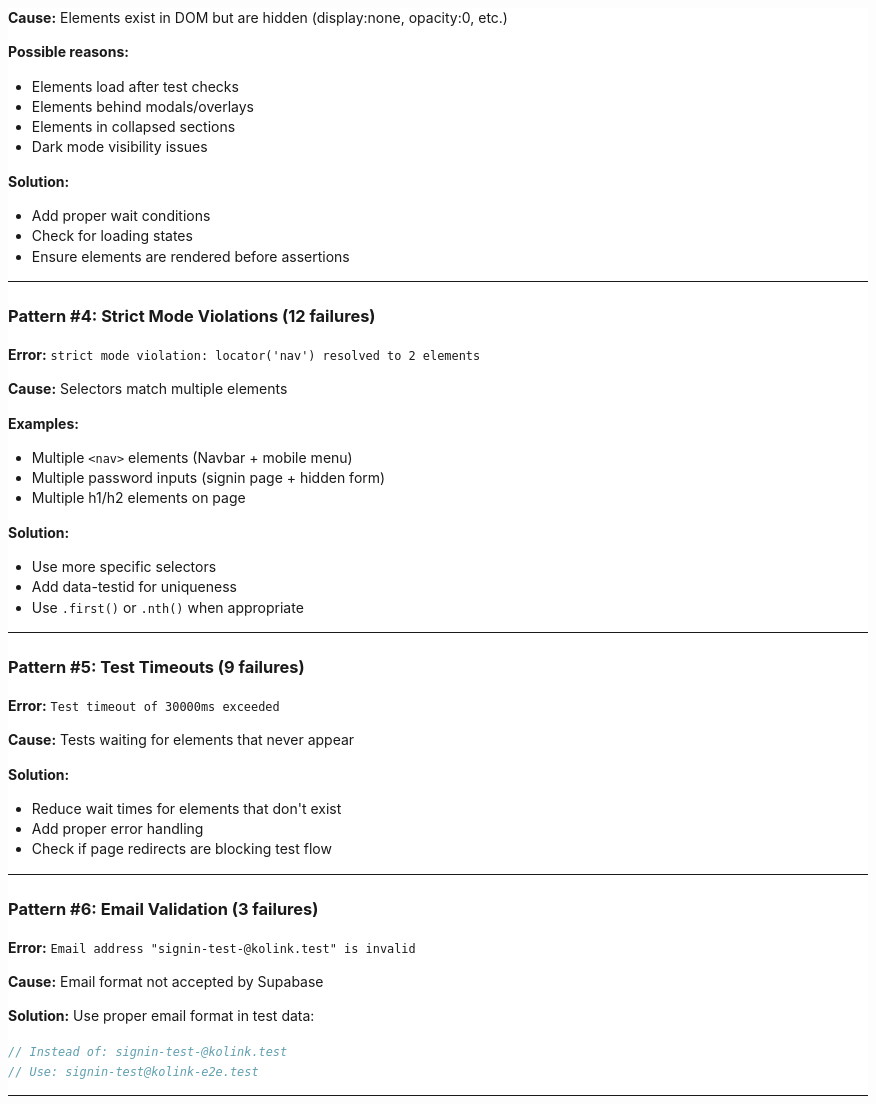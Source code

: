 **Cause:** Elements exist in DOM but are hidden (display:none, opacity:0, etc.)

**Possible reasons:**
- Elements load after test checks
- Elements behind modals/overlays
- Elements in collapsed sections
- Dark mode visibility issues

**Solution:**
- Add proper wait conditions
- Check for loading states
- Ensure elements are rendered before assertions

---

### Pattern #4: Strict Mode Violations (12 failures)
**Error:** `strict mode violation: locator('nav') resolved to 2 elements`

**Cause:** Selectors match multiple elements

**Examples:**
- Multiple `<nav>` elements (Navbar + mobile menu)
- Multiple password inputs (signin page + hidden form)
- Multiple h1/h2 elements on page

**Solution:**
- Use more specific selectors
- Add data-testid for uniqueness
- Use `.first()` or `.nth()` when appropriate

---

### Pattern #5: Test Timeouts (9 failures)
**Error:** `Test timeout of 30000ms exceeded`

**Cause:** Tests waiting for elements that never appear

**Solution:**
- Reduce wait times for elements that don't exist
- Add proper error handling
- Check if page redirects are blocking test flow

---

### Pattern #6: Email Validation (3 failures)
**Error:** `Email address "signin-test-@kolink.test" is invalid`

**Cause:** Email format not accepted by Supabase

**Solution:** Use proper email format in test data:
```typescript
// Instead of: signin-test-@kolink.test
// Use: signin-test@kolink-e2e.test
```

---
